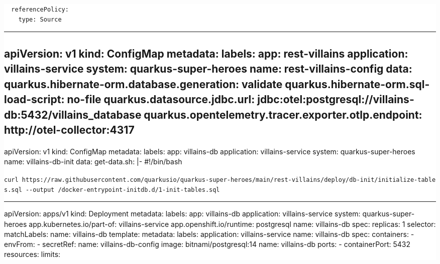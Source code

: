       referencePolicy:
        type: Source
---
apiVersion: v1
kind: ConfigMap
metadata:
  labels:
    app: rest-villains
    application: villains-service
    system: quarkus-super-heroes
  name: rest-villains-config
data:
  quarkus.hibernate-orm.database.generation: validate
  quarkus.hibernate-orm.sql-load-script: no-file
  quarkus.datasource.jdbc.url: jdbc:otel:postgresql://villains-db:5432/villains_database
  quarkus.opentelemetry.tracer.exporter.otlp.endpoint: http://otel-collector:4317
---
apiVersion: v1
kind: ConfigMap
metadata:
  labels:
    app: villains-db
    application: villains-service
    system: quarkus-super-heroes
  name: villains-db-init
data:
  get-data.sh: |-
    #!/bin/bash

    curl https://raw.githubusercontent.com/quarkusio/quarkus-super-heroes/main/rest-villains/deploy/db-init/initialize-tables.sql --output /docker-entrypoint-initdb.d/1-init-tables.sql
---
apiVersion: apps/v1
kind: Deployment
metadata:
  labels:
    app: villains-db
    application: villains-service
    system: quarkus-super-heroes
    app.kubernetes.io/part-of: villains-service
    app.openshift.io/runtime: postgresql
  name: villains-db
spec:
  replicas: 1
  selector:
    matchLabels:
      name: villains-db
  template:
    metadata:
      labels:
        application: villains-service
        name: villains-db
    spec:
      containers:
        - envFrom:
            - secretRef:
                name: villains-db-config
          image: bitnami/postgresql:14
          name: villains-db
          ports:
            - containerPort: 5432
          resources:
            limits:
